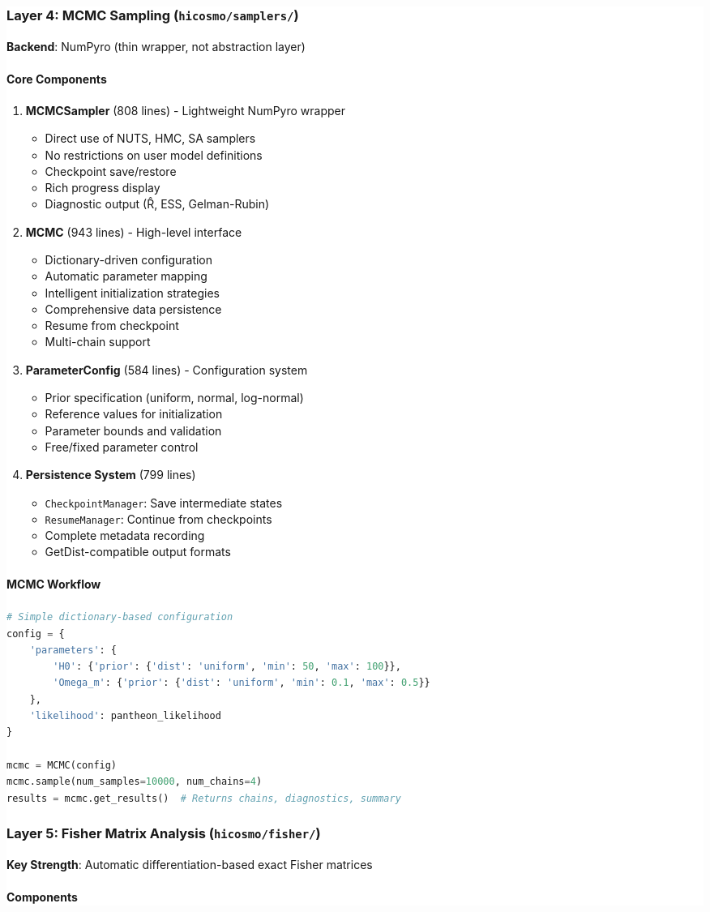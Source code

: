 ### Layer 4: MCMC Sampling (`hicosmo/samplers/`)

**Backend**: NumPyro (thin wrapper, not abstraction layer)

#### Core Components

1. **MCMCSampler** (808 lines) - Lightweight NumPyro wrapper
   - Direct use of NUTS, HMC, SA samplers
   - No restrictions on user model definitions
   - Checkpoint save/restore
   - Rich progress display
   - Diagnostic output (R̂, ESS, Gelman-Rubin)

2. **MCMC** (943 lines) - High-level interface
   - Dictionary-driven configuration
   - Automatic parameter mapping
   - Intelligent initialization strategies
   - Comprehensive data persistence
   - Resume from checkpoint
   - Multi-chain support

3. **ParameterConfig** (584 lines) - Configuration system
   - Prior specification (uniform, normal, log-normal)
   - Reference values for initialization
   - Parameter bounds and validation
   - Free/fixed parameter control

4. **Persistence System** (799 lines)
   - `CheckpointManager`: Save intermediate states
   - `ResumeManager`: Continue from checkpoints
   - Complete metadata recording
   - GetDist-compatible output formats

#### MCMC Workflow
```python
# Simple dictionary-based configuration
config = {
    'parameters': {
        'H0': {'prior': {'dist': 'uniform', 'min': 50, 'max': 100}},
        'Omega_m': {'prior': {'dist': 'uniform', 'min': 0.1, 'max': 0.5}}
    },
    'likelihood': pantheon_likelihood
}

mcmc = MCMC(config)
mcmc.sample(num_samples=10000, num_chains=4)
results = mcmc.get_results()  # Returns chains, diagnostics, summary
```

### Layer 5: Fisher Matrix Analysis (`hicosmo/fisher/`)

**Key Strength**: Automatic differentiation-based exact Fisher matrices

#### Components
